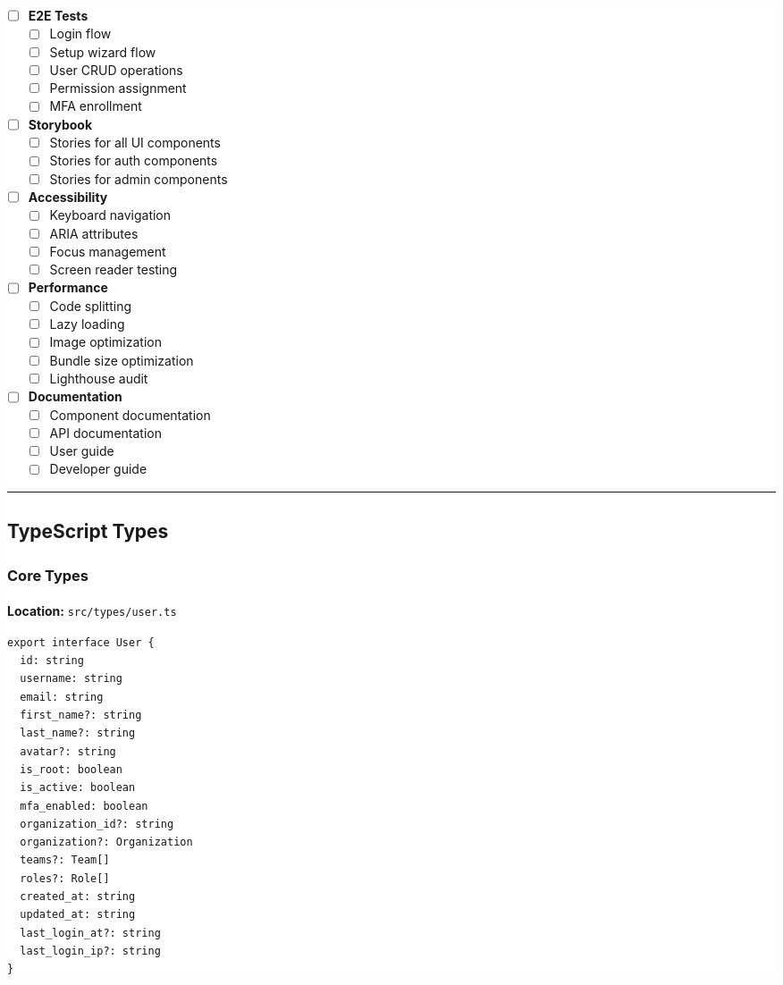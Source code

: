 - [ ] **E2E Tests**
  - [ ] Login flow
  - [ ] Setup wizard flow
  - [ ] User CRUD operations
  - [ ] Permission assignment
  - [ ] MFA enrollment

- [ ] **Storybook**
  - [ ] Stories for all UI components
  - [ ] Stories for auth components
  - [ ] Stories for admin components

- [ ] **Accessibility**
  - [ ] Keyboard navigation
  - [ ] ARIA attributes
  - [ ] Focus management
  - [ ] Screen reader testing

- [ ] **Performance**
  - [ ] Code splitting
  - [ ] Lazy loading
  - [ ] Image optimization
  - [ ] Bundle size optimization
  - [ ] Lighthouse audit

- [ ] **Documentation**
  - [ ] Component documentation
  - [ ] API documentation
  - [ ] User guide
  - [ ] Developer guide

---

## TypeScript Types

### Core Types

**Location:** `src/types/user.ts`

```tsx
export interface User {
  id: string
  username: string
  email: string
  first_name?: string
  last_name?: string
  avatar?: string
  is_root: boolean
  is_active: boolean
  mfa_enabled: boolean
  organization_id?: string
  organization?: Organization
  teams?: Team[]
  roles?: Role[]
  created_at: string
  updated_at: string
  last_login_at?: string
  last_login_ip?: string
}
```

